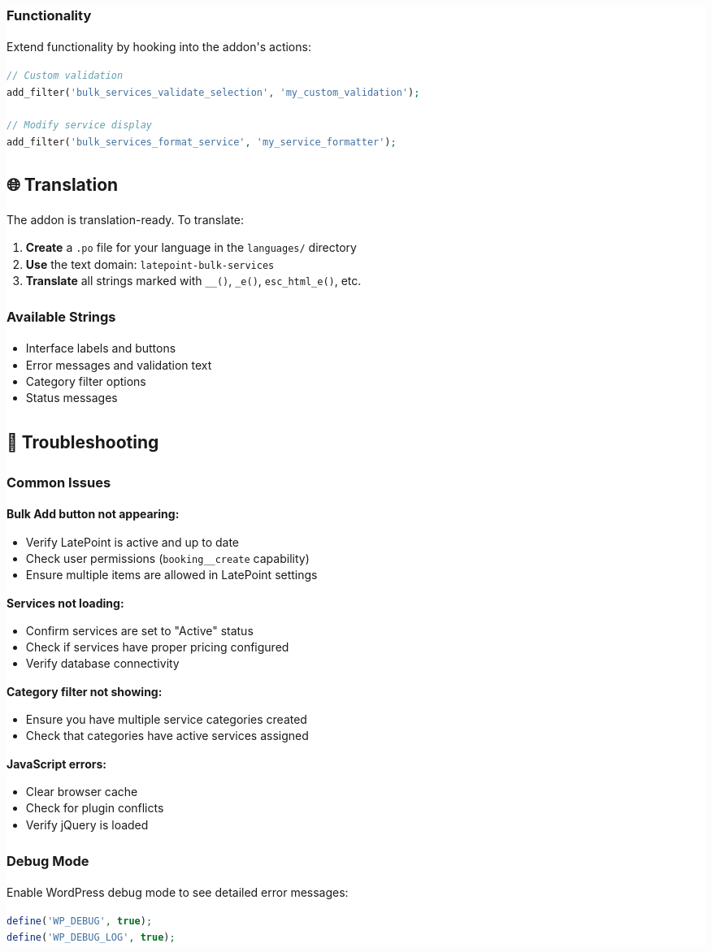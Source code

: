 ### Functionality
Extend functionality by hooking into the addon's actions:

```php
// Custom validation
add_filter('bulk_services_validate_selection', 'my_custom_validation');

// Modify service display
add_filter('bulk_services_format_service', 'my_service_formatter');
```

## 🌐 Translation

The addon is translation-ready. To translate:

1. **Create** a `.po` file for your language in the `languages/` directory
2. **Use** the text domain: `latepoint-bulk-services`
3. **Translate** all strings marked with `__()`, `_e()`, `esc_html_e()`, etc.

### Available Strings
- Interface labels and buttons
- Error messages and validation text
- Category filter options
- Status messages

## 🐛 Troubleshooting

### Common Issues

**Bulk Add button not appearing:**
- Verify LatePoint is active and up to date
- Check user permissions (`booking__create` capability)
- Ensure multiple items are allowed in LatePoint settings

**Services not loading:**
- Confirm services are set to "Active" status
- Check if services have proper pricing configured
- Verify database connectivity

**Category filter not showing:**
- Ensure you have multiple service categories created
- Check that categories have active services assigned

**JavaScript errors:**
- Clear browser cache
- Check for plugin conflicts
- Verify jQuery is loaded

### Debug Mode
Enable WordPress debug mode to see detailed error messages:
```php
define('WP_DEBUG', true);
define('WP_DEBUG_LOG', true);
```
